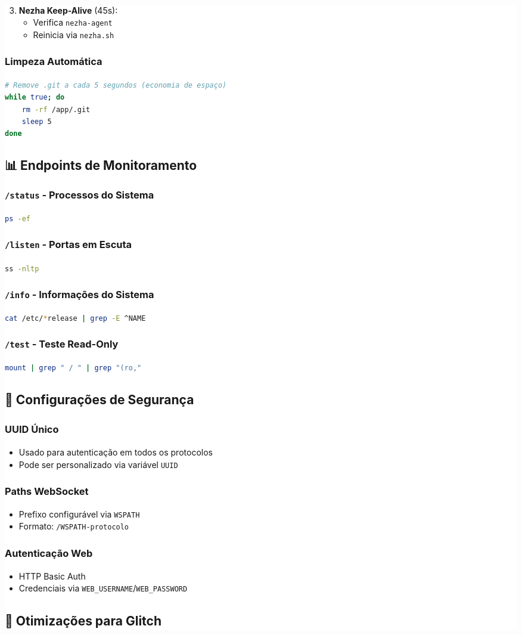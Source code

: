 3. **Nezha Keep-Alive** (45s):
   - Verifica `nezha-agent`
   - Reinicia via `nezha.sh`

### Limpeza Automática

```bash
# Remove .git a cada 5 segundos (economia de espaço)
while true; do
    rm -rf /app/.git
    sleep 5
done
```

## 📊 Endpoints de Monitoramento

### `/status` - Processos do Sistema
```bash
ps -ef
```

### `/listen` - Portas em Escuta
```bash
ss -nltp
```

### `/info` - Informações do Sistema
```bash
cat /etc/*release | grep -E ^NAME
```

### `/test` - Teste Read-Only
```bash
mount | grep " / " | grep "(ro,"
```

## 🔐 Configurações de Segurança

### UUID Único
- Usado para autenticação em todos os protocolos
- Pode ser personalizado via variável `UUID`

### Paths WebSocket
- Prefixo configurável via `WSPATH`
- Formato: `/WSPATH-protocolo`

### Autenticação Web
- HTTP Basic Auth
- Credenciais via `WEB_USERNAME`/`WEB_PASSWORD`

## 🚀 Otimizações para Glitch
